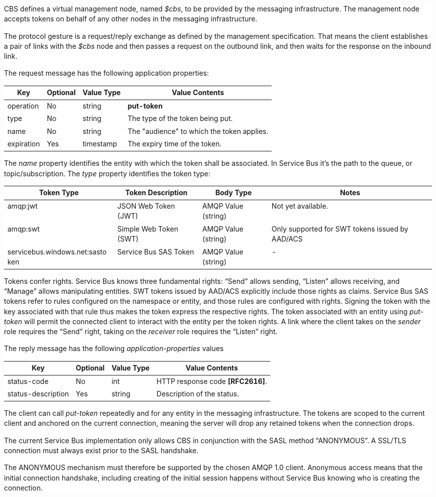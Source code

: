 CBS defines a virtual management node, named *$cbs*, to be provided by the messaging infrastructure. The management node accepts tokens on behalf of any other nodes in the messaging infrastructure.

The protocol gesture is a request/reply exchange as defined by the management specification. That means the client establishes a pair of links with the *$cbs* node and then passes a request on the outbound link, and then waits for the response on the inbound link.

The request message has the following application properties:

| Key        | Optional | Value Type | Value Contents                             |
|------------|----------|------------|--------------------------------------------|
| operation  | No       | string     | **put-token**                                |
| type       | No       | string     | The type of the token being put.            |
| name       | No       | string     | The "audience" to which the token applies. |
| expiration | Yes      | timestamp  | The expiry time of the token.              |

The *name* property identifies the entity with which the token shall be associated. In Service Bus it’s the path to the queue, or topic/subscription. The *type* property identifies the token type:

| Token Type                      | Token Description      | Body Type           | Notes                                                    |
|---------------------------------|------------------------|---------------------|----------------------------------------------------------|
| amqp:jwt                        | JSON Web Token (JWT)   | AMQP Value (string) | Not yet available.  |
| amqp:swt                        | Simple Web Token (SWT) | AMQP Value (string) | Only supported for SWT tokens issued by AAD/ACS          |
| servicebus.windows.net:sastoken | Service Bus SAS Token  | AMQP Value (string) | -                                                        |

Tokens confer rights. Service Bus knows three fundamental rights: “Send” allows sending, “Listen” allows receiving, and “Manage” allows manipulating entities. SWT tokens issued by AAD/ACS explicitly include those rights as claims. Service Bus SAS tokens refer to rules configured on the namespace or entity, and those rules are configured with rights. Signing the token with the key associated with that rule thus makes the token express the respective rights. The token associated with an entity using *put-token* will permit the connected client to interact with the entity per the token rights. A link where the client takes on the *sender* role requires the “Send” right, taking on the *receiver* role requires the “Listen” right.

The reply message has the following *application-properties* values

| Key                | Optional | Value Type | Value Contents                    |
|--------------------|----------|------------|-----------------------------------|
| status-code        | No       | int        | HTTP response code **[RFC2616]**. |
| status-description | Yes      | string     | Description of the status.        |

The client can call *put-token* repeatedly and for any entity in the messaging infrastructure. The tokens are scoped to the current client and anchored on the current connection, meaning the server will drop any retained tokens when the connection drops.

The current Service Bus implementation only allows CBS in conjunction with the SASL method “ANONYMOUS”. A SSL/TLS connection must always exist prior to the SASL handshake.

The ANONYMOUS mechanism must therefore be supported by the chosen AMQP 1.0 client. Anonymous access means that the initial connection handshake, including creating of the initial session happens without Service Bus knowing who is creating the connection.


[this video course]: https://www.youtube.com/playlist?list=PLmE4bZU0qx-wAP02i0I7PJWvDWoCytEjD
[1]: ./media/service-bus-amqp/amqp1.png
[2]: ./media/service-bus-amqp/amqp2.png
[3]: ./media/service-bus-amqp/amqp3.png
[4]: ./media/service-bus-amqp/amqp4.png
[Service Bus AMQP overview]: service-bus-amqp-overview.md
[AMQP 1.0 support for Service Bus partitioned queues and topics]: service-bus-partitioned-queues-and-topics-amqp-overview.md
[AMQP in Service Bus for Windows Server]: https://msdn.microsoft.com/library/dn574799.aspx
